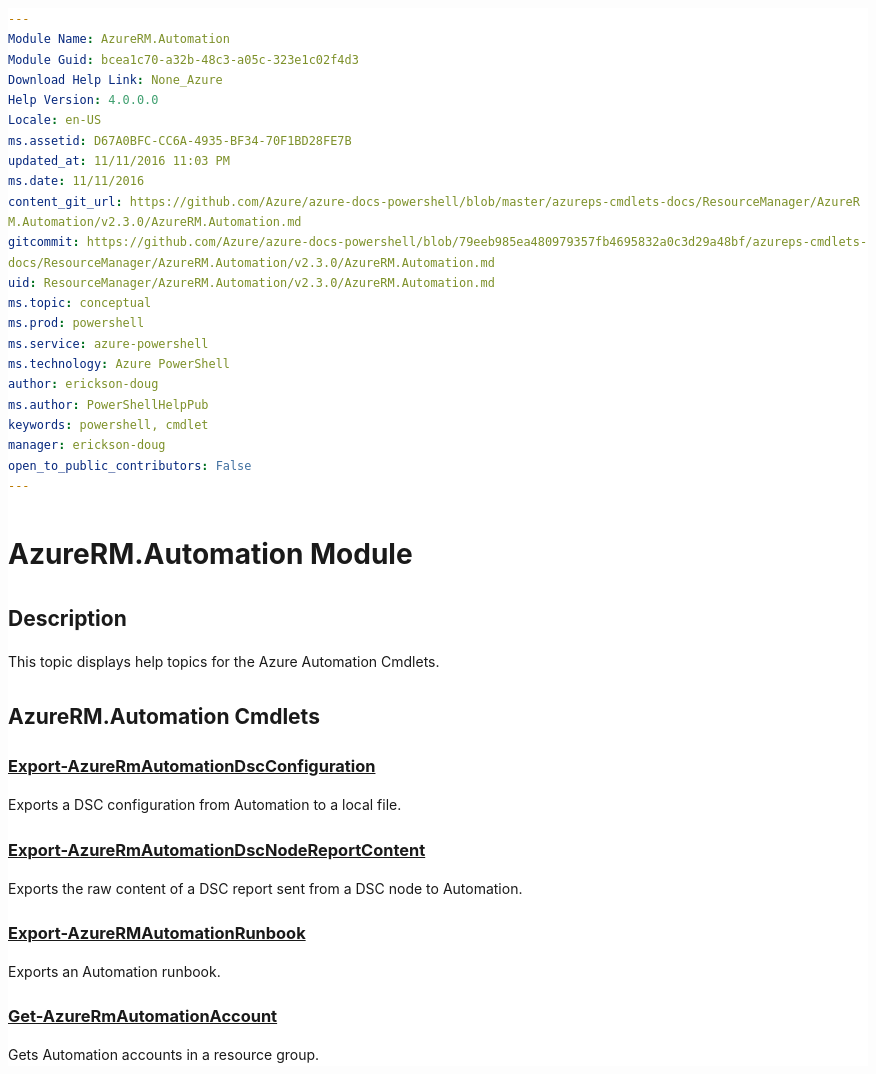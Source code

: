 ```yaml
---
Module Name: AzureRM.Automation
Module Guid: bcea1c70-a32b-48c3-a05c-323e1c02f4d3
Download Help Link: None_Azure
Help Version: 4.0.0.0
Locale: en-US
ms.assetid: D67A0BFC-CC6A-4935-BF34-70F1BD28FE7B
updated_at: 11/11/2016 11:03 PM
ms.date: 11/11/2016
content_git_url: https://github.com/Azure/azure-docs-powershell/blob/master/azureps-cmdlets-docs/ResourceManager/AzureRM.Automation/v2.3.0/AzureRM.Automation.md
gitcommit: https://github.com/Azure/azure-docs-powershell/blob/79eeb985ea480979357fb4695832a0c3d29a48bf/azureps-cmdlets-docs/ResourceManager/AzureRM.Automation/v2.3.0/AzureRM.Automation.md
uid: ResourceManager/AzureRM.Automation/v2.3.0/AzureRM.Automation.md
ms.topic: conceptual
ms.prod: powershell
ms.service: azure-powershell
ms.technology: Azure PowerShell
author: erickson-doug
ms.author: PowerShellHelpPub
keywords: powershell, cmdlet
manager: erickson-doug
open_to_public_contributors: False
---
```


# AzureRM.Automation Module
## Description
This topic displays help topics for the Azure Automation Cmdlets.

## AzureRM.Automation Cmdlets
### [Export-AzureRmAutomationDscConfiguration](Export-AzureRmAutomationDscConfiguration.md)
Exports a DSC configuration from Automation to a local file.

### [Export-AzureRmAutomationDscNodeReportContent](Export-AzureRmAutomationDscNodeReportContent.md)
Exports the raw content of a DSC report sent from a DSC node to Automation.

### [Export-AzureRMAutomationRunbook](Export-AzureRMAutomationRunbook.md)
Exports an Automation runbook.

### [Get-AzureRmAutomationAccount](Get-AzureRmAutomationAccount.md)
Gets Automation accounts in a resource group.

